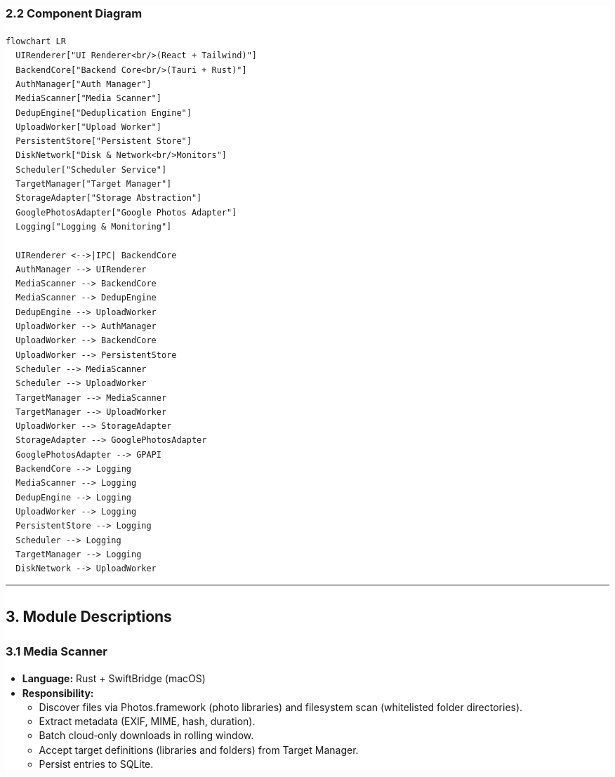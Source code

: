### 2.2 Component Diagram  
```mermaid
flowchart LR
  UIRenderer["UI Renderer<br/>(React + Tailwind)"]
  BackendCore["Backend Core<br/>(Tauri + Rust)"]
  AuthManager["Auth Manager"]
  MediaScanner["Media Scanner"]
  DedupEngine["Deduplication Engine"]
  UploadWorker["Upload Worker"]
  PersistentStore["Persistent Store"]
  DiskNetwork["Disk & Network<br/>Monitors"]
  Scheduler["Scheduler Service"]
  TargetManager["Target Manager"]
  StorageAdapter["Storage Abstraction"]
  GooglePhotosAdapter["Google Photos Adapter"]
  Logging["Logging & Monitoring"]

  UIRenderer <-->|IPC| BackendCore
  AuthManager --> UIRenderer
  MediaScanner --> BackendCore
  MediaScanner --> DedupEngine
  DedupEngine --> UploadWorker
  UploadWorker --> AuthManager
  UploadWorker --> BackendCore
  UploadWorker --> PersistentStore
  Scheduler --> MediaScanner
  Scheduler --> UploadWorker
  TargetManager --> MediaScanner
  TargetManager --> UploadWorker
  UploadWorker --> StorageAdapter
  StorageAdapter --> GooglePhotosAdapter
  GooglePhotosAdapter --> GPAPI
  BackendCore --> Logging
  MediaScanner --> Logging
  DedupEngine --> Logging
  UploadWorker --> Logging
  PersistentStore --> Logging
  Scheduler --> Logging
  TargetManager --> Logging
  DiskNetwork --> UploadWorker
```  
---

## 3. Module Descriptions  

### 3.1 Media Scanner  
- **Language:** Rust + SwiftBridge (macOS)  
- **Responsibility:**  
  - Discover files via Photos.framework (photo libraries) and filesystem scan (whitelisted folder directories).  
  - Extract metadata (EXIF, MIME, hash, duration).  
  - Batch cloud‑only downloads in rolling window.  
  - Accept target definitions (libraries and folders) from Target Manager.  
  - Persist entries to SQLite.  
